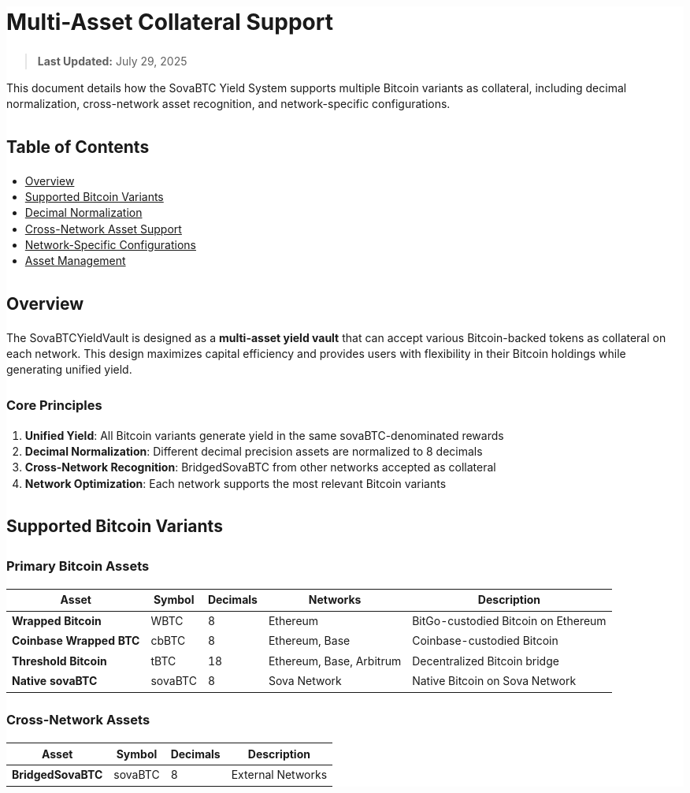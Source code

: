 # Multi-Asset Collateral Support

> **Last Updated:** July 29, 2025

This document details how the SovaBTC Yield System supports multiple Bitcoin variants as collateral, including decimal normalization, cross-network asset recognition, and network-specific configurations.

## Table of Contents

- [Overview](#overview)
- [Supported Bitcoin Variants](#supported-bitcoin-variants)
- [Decimal Normalization](#decimal-normalization)
- [Cross-Network Asset Support](#cross-network-asset-support)
- [Network-Specific Configurations](#network-specific-configurations)
- [Asset Management](#asset-management)

## Overview

The SovaBTCYieldVault is designed as a **multi-asset yield vault** that can accept various Bitcoin-backed tokens as collateral on each network. This design maximizes capital efficiency and provides users with flexibility in their Bitcoin holdings while generating unified yield.

### Core Principles

1. **Unified Yield**: All Bitcoin variants generate yield in the same sovaBTC-denominated rewards
2. **Decimal Normalization**: Different decimal precision assets are normalized to 8 decimals
3. **Cross-Network Recognition**: BridgedSovaBTC from other networks accepted as collateral
4. **Network Optimization**: Each network supports the most relevant Bitcoin variants

## Supported Bitcoin Variants

### Primary Bitcoin Assets

| Asset | Symbol | Decimals | Networks | Description |
|-------|--------|----------|----------|-------------|
| **Wrapped Bitcoin** | WBTC | 8 | Ethereum | BitGo-custodied Bitcoin on Ethereum |
| **Coinbase Wrapped BTC** | cbBTC | 8 | Ethereum, Base | Coinbase-custodied Bitcoin |
| **Threshold Bitcoin** | tBTC | 18 | Ethereum, Base, Arbitrum | Decentralized Bitcoin bridge |
| **Native sovaBTC** | sovaBTC | 8 | Sova Network | Native Bitcoin on Sova Network |

### Cross-Network Assets

| Asset | Symbol | Decimals | Description |
|-------|--------|----------|-------------|
| **BridgedSovaBTC** | sovaBTC | 8 | External Networks | Cross-chain sovaBTC via Hyperlane |
